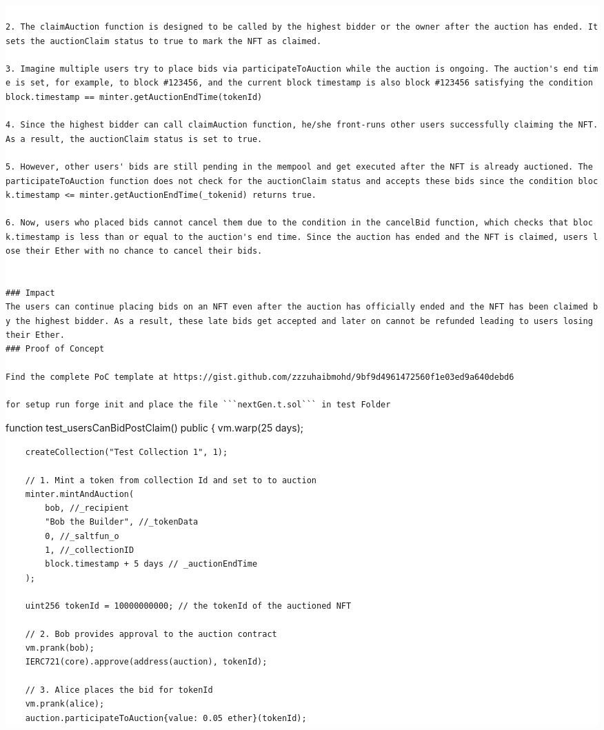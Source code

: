 ```

2. The claimAuction function is designed to be called by the highest bidder or the owner after the auction has ended. It sets the auctionClaim status to true to mark the NFT as claimed.

3. Imagine multiple users try to place bids via participateToAuction while the auction is ongoing. The auction's end time is set, for example, to block #123456, and the current block timestamp is also block #123456 satisfying the condition block.timestamp == minter.getAuctionEndTime(tokenId)

4. Since the highest bidder can call claimAuction function, he/she front-runs other users successfully claiming the NFT. As a result, the auctionClaim status is set to true.

5. However, other users' bids are still pending in the mempool and get executed after the NFT is already auctioned. The participateToAuction function does not check for the auctionClaim status and accepts these bids since the condition block.timestamp <= minter.getAuctionEndTime(_tokenid) returns true.

6. Now, users who placed bids cannot cancel them due to the condition in the cancelBid function, which checks that block.timestamp is less than or equal to the auction's end time. Since the auction has ended and the NFT is claimed, users lose their Ether with no chance to cancel their bids.


### Impact
The users can continue placing bids on an NFT even after the auction has officially ended and the NFT has been claimed by the highest bidder. As a result, these late bids get accepted and later on cannot be refunded leading to users losing their Ether.
### Proof of Concept

Find the complete PoC template at https://gist.github.com/zzzuhaibmohd/9bf9d4961472560f1e03ed9a640debd6

for setup run forge init and place the file ```nextGen.t.sol``` in test Folder
```
function test_usersCanBidPostClaim() public {
        vm.warp(25 days);

        createCollection("Test Collection 1", 1);

        // 1. Mint a token from collection Id and set to to auction
        minter.mintAndAuction(
            bob, //_recipient
            "Bob the Builder", //_tokenData
            0, //_saltfun_o
            1, //_collectionID
            block.timestamp + 5 days // _auctionEndTime
        );

        uint256 tokenId = 10000000000; // the tokenId of the auctioned NFT

        // 2. Bob provides approval to the auction contract
        vm.prank(bob);
        IERC721(core).approve(address(auction), tokenId);

        // 3. Alice places the bid for tokenId
        vm.prank(alice);
        auction.participateToAuction{value: 0.05 ether}(tokenId);
